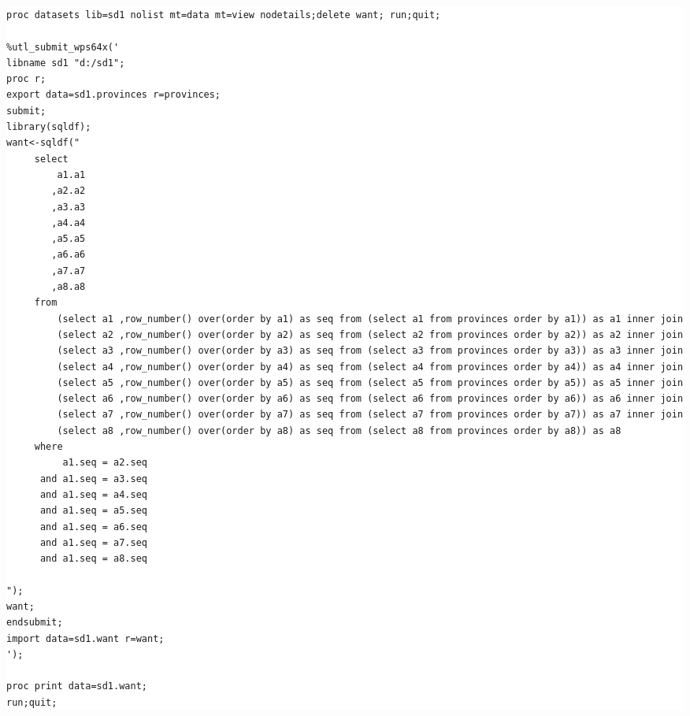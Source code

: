     proc datasets lib=sd1 nolist mt=data mt=view nodetails;delete want; run;quit;

    %utl_submit_wps64x('
    libname sd1 "d:/sd1";
    proc r;
    export data=sd1.provinces r=provinces;
    submit;
    library(sqldf);
    want<-sqldf("
         select
             a1.a1
            ,a2.a2
            ,a3.a3
            ,a4.a4
            ,a5.a5
            ,a6.a6
            ,a7.a7
            ,a8.a8
         from
             (select a1 ,row_number() over(order by a1) as seq from (select a1 from provinces order by a1)) as a1 inner join
             (select a2 ,row_number() over(order by a2) as seq from (select a2 from provinces order by a2)) as a2 inner join
             (select a3 ,row_number() over(order by a3) as seq from (select a3 from provinces order by a3)) as a3 inner join
             (select a4 ,row_number() over(order by a4) as seq from (select a4 from provinces order by a4)) as a4 inner join
             (select a5 ,row_number() over(order by a5) as seq from (select a5 from provinces order by a5)) as a5 inner join
             (select a6 ,row_number() over(order by a6) as seq from (select a6 from provinces order by a6)) as a6 inner join
             (select a7 ,row_number() over(order by a7) as seq from (select a7 from provinces order by a7)) as a7 inner join
             (select a8 ,row_number() over(order by a8) as seq from (select a8 from provinces order by a8)) as a8
         where
              a1.seq = a2.seq
          and a1.seq = a3.seq
          and a1.seq = a4.seq
          and a1.seq = a5.seq
          and a1.seq = a6.seq
          and a1.seq = a7.seq
          and a1.seq = a8.seq

    ");
    want;
    endsubmit;
    import data=sd1.want r=want;
    ');

    proc print data=sd1.want;
    run;quit;

